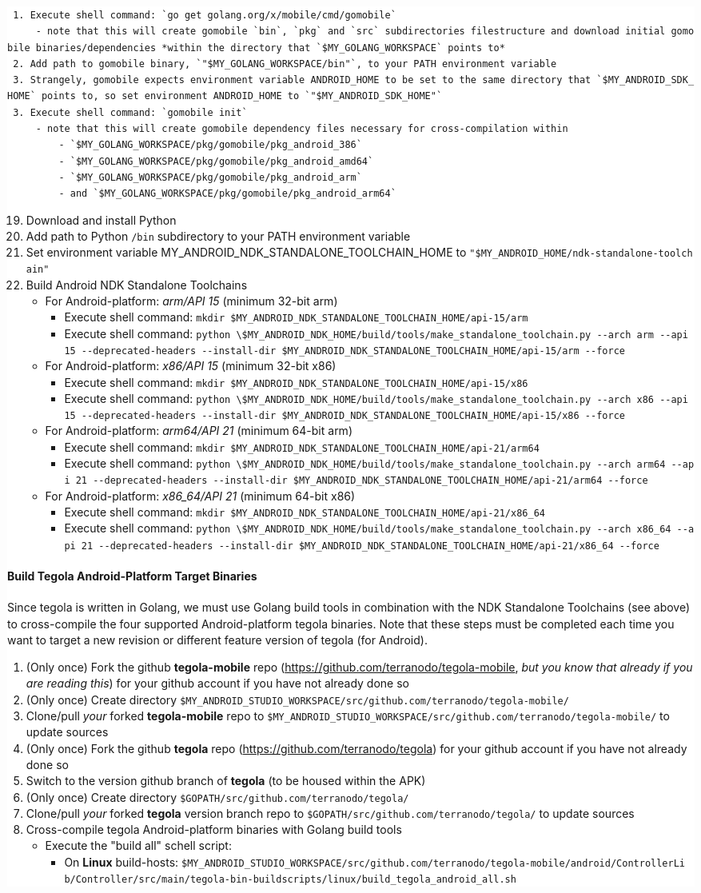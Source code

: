 	 1. Execute shell command: `go get golang.org/x/mobile/cmd/gomobile`
		 - note that this will create gomobile `bin`, `pkg` and `src` subdirectories filestructure and download initial gomobile binaries/dependencies *within the directory that `$MY_GOLANG_WORKSPACE` points to*
	 2. Add path to gomobile binary, `"$MY_GOLANG_WORKSPACE/bin"`, to your PATH environment variable
	 3. Strangely, gomobile expects environment variable ANDROID_HOME to be set to the same directory that `$MY_ANDROID_SDK_HOME` points to, so set environment ANDROID_HOME to `"$MY_ANDROID_SDK_HOME"`
	 3. Execute shell command: `gomobile init`
		 - note that this will create gomobile dependency files necessary for cross-compilation within
			 - `$MY_GOLANG_WORKSPACE/pkg/gomobile/pkg_android_386`
			 - `$MY_GOLANG_WORKSPACE/pkg/gomobile/pkg_android_amd64`
			 - `$MY_GOLANG_WORKSPACE/pkg/gomobile/pkg_android_arm`
			 - and `$MY_GOLANG_WORKSPACE/pkg/gomobile/pkg_android_arm64`   
 19. Download and install Python
 20. Add path to Python `/bin` subdirectory to your PATH environment variable
 21. Set environment variable MY_ANDROID_NDK_STANDALONE_TOOLCHAIN_HOME to `"$MY_ANDROID_HOME/ndk-standalone-toolchain"`
 22. Build Android NDK Standalone Toolchains
	 - For Android-platform: *arm/API 15* (minimum 32-bit arm)
		 - Execute shell command: `mkdir $MY_ANDROID_NDK_STANDALONE_TOOLCHAIN_HOME/api-15/arm`
		 - Execute shell command:  `python \$MY_ANDROID_NDK_HOME/build/tools/make_standalone_toolchain.py --arch arm --api 15 --deprecated-headers --install-dir $MY_ANDROID_NDK_STANDALONE_TOOLCHAIN_HOME/api-15/arm --force`
	 - For Android-platform: *x86/API 15* (minimum 32-bit x86)
		 - Execute shell command: `mkdir $MY_ANDROID_NDK_STANDALONE_TOOLCHAIN_HOME/api-15/x86`
		 - Execute shell command:  `python \$MY_ANDROID_NDK_HOME/build/tools/make_standalone_toolchain.py --arch x86 --api 15 --deprecated-headers --install-dir $MY_ANDROID_NDK_STANDALONE_TOOLCHAIN_HOME/api-15/x86 --force`
	 - For Android-platform: *arm64/API 21* (minimum 64-bit arm)
		 - Execute shell command: `mkdir $MY_ANDROID_NDK_STANDALONE_TOOLCHAIN_HOME/api-21/arm64`
		 - Execute shell command:  `python \$MY_ANDROID_NDK_HOME/build/tools/make_standalone_toolchain.py --arch arm64 --api 21 --deprecated-headers --install-dir $MY_ANDROID_NDK_STANDALONE_TOOLCHAIN_HOME/api-21/arm64 --force`
	 - For Android-platform: *x86_64/API 21* (minimum 64-bit x86)
		 - Execute shell command: `mkdir $MY_ANDROID_NDK_STANDALONE_TOOLCHAIN_HOME/api-21/x86_64`
		 - Execute shell command:  `python \$MY_ANDROID_NDK_HOME/build/tools/make_standalone_toolchain.py --arch x86_64 --api 21 --deprecated-headers --install-dir $MY_ANDROID_NDK_STANDALONE_TOOLCHAIN_HOME/api-21/x86_64 --force`


#### Build Tegola Android-Platform Target Binaries
Since tegola is written in Golang, we must use Golang build tools in combination with the NDK Standalone Toolchains (see above) to cross-compile the four supported Android-platform tegola binaries.  Note that these steps must be completed each time you want to target a new revision or different feature version of tegola (for Android).

 1. (Only once) Fork the github **tegola-mobile** repo (https://github.com/terranodo/tegola-mobile, *but you know that already if you are reading this*) for your github account if you have not already done so
 2. (Only once) Create directory `$MY_ANDROID_STUDIO_WORKSPACE/src/github.com/terranodo/tegola-mobile/`
 3. Clone/pull *your* forked **tegola-mobile** repo to `$MY_ANDROID_STUDIO_WORKSPACE/src/github.com/terranodo/tegola-mobile/` to update sources
 4. (Only once) Fork the github **tegola** repo (https://github.com/terranodo/tegola) for your github account if you have not already done so
 5. Switch to the version github branch of **tegola** (to be housed within the APK)
 6. (Only once) Create directory `$GOPATH/src/github.com/terranodo/tegola/`
 7. Clone/pull *your* forked **tegola** version branch repo to `$GOPATH/src/github.com/terranodo/tegola/` to update sources
 8. Cross-compile tegola Android-platform binaries with Golang build tools
	 - Execute the "build all" schell script:
		 - On **Linux** build-hosts: `$MY_ANDROID_STUDIO_WORKSPACE/src/github.com/terranodo/tegola-mobile/android/ControllerLib/Controller/src/main/tegola-bin-buildscripts/linux/build_tegola_android_all.sh`  